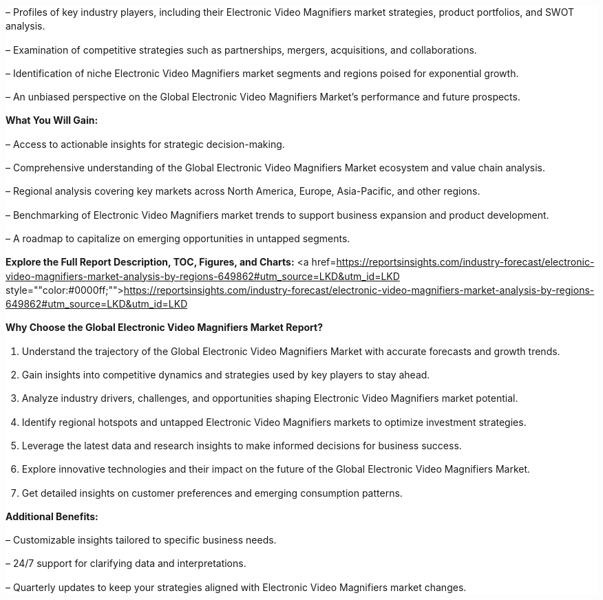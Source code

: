 – Profiles of key industry players, including their Electronic Video Magnifiers market strategies, product portfolios, and SWOT analysis.

– Examination of competitive strategies such as partnerships, mergers, acquisitions, and collaborations.

– Identification of niche Electronic Video Magnifiers market segments and regions poised for exponential growth.

– An unbiased perspective on the Global Electronic Video Magnifiers Market’s performance and future prospects.

<strong>What You Will Gain:</strong>

– Access to actionable insights for strategic decision-making.

– Comprehensive understanding of the Global Electronic Video Magnifiers Market ecosystem and value chain analysis.

– Regional analysis covering key markets across North America, Europe, Asia-Pacific, and other regions.

– Benchmarking of Electronic Video Magnifiers market trends to support business expansion and product development.

– A roadmap to capitalize on emerging opportunities in untapped segments.

<strong>Explore the Full Report Description, TOC, Figures, and Charts:</strong>
<a href=https://reportsinsights.com/industry-forecast/electronic-video-magnifiers-market-analysis-by-regions-649862#utm_source=LKD&utm_id=LKD style=""color:#0000ff;"">https://reportsinsights.com/industry-forecast/electronic-video-magnifiers-market-analysis-by-regions-649862#utm_source=LKD&utm_id=LKD</a>

<strong>Why Choose the Global Electronic Video Magnifiers Market Report?</strong>

1. Understand the trajectory of the Global Electronic Video Magnifiers Market with accurate forecasts and growth trends.

2. Gain insights into competitive dynamics and strategies used by key players to stay ahead.

3. Analyze industry drivers, challenges, and opportunities shaping Electronic Video Magnifiers market potential.

4. Identify regional hotspots and untapped Electronic Video Magnifiers markets to optimize investment strategies.

5. Leverage the latest data and research insights to make informed decisions for business success.

6. Explore innovative technologies and their impact on the future of the Global Electronic Video Magnifiers Market.

7. Get detailed insights on customer preferences and emerging consumption patterns.

<strong>Additional Benefits:</strong>

– Customizable insights tailored to specific business needs.

– 24/7 support for clarifying data and interpretations.

– Quarterly updates to keep your strategies aligned with Electronic Video Magnifiers market changes.
